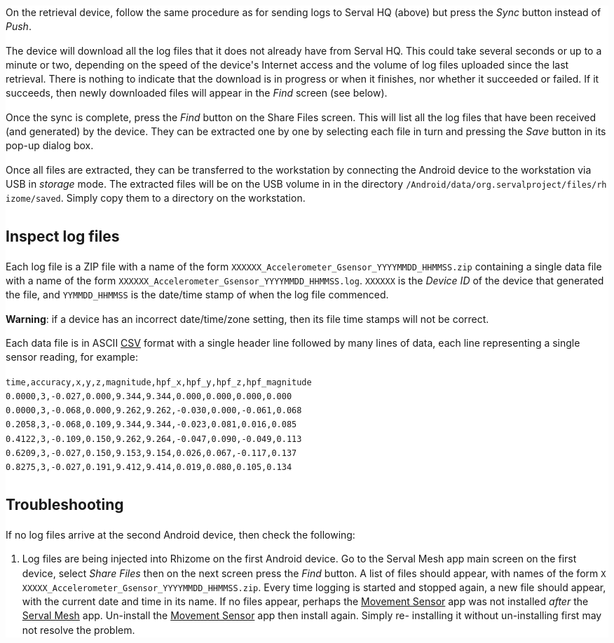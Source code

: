 On the retrieval device, follow the same procedure as for sending logs to
Serval HQ (above) but press the *Sync* button instead of *Push*.

The device will download all the log files that it does not already have from
Serval HQ.  This could take several seconds or up to a minute or two, depending
on the speed of the device's Internet access and the volume of log files uploaded
since the last retrieval.  There is nothing to indicate that the download is
in progress or when it finishes, nor whether it succeeded or failed.  If it
succeeds, then newly downloaded files will appear in the *Find* screen (see
below).

Once the sync is complete, press the *Find* button on the Share Files screen.
This will list all the log files that have been received (and generated) by the
device.  They can be extracted one by one by selecting each file in turn and
pressing the *Save* button in its pop-up dialog box.

Once all files are extracted, they can be transferred to the workstation by
connecting the Android device to the workstation via USB in *storage* mode.
The extracted files will be on the USB volume in in the directory
`/Android/data/org.servalproject/files/rhizome/saved`.  Simply copy them to a
directory on the workstation.

Inspect log files
-----------------

Each log file is a ZIP file with a name of the form
`XXXXXX_Accelerometer_Gsensor_YYYYMMDD_HHMMSS.zip`
containing a single data file with a name of the form
`XXXXXX_Accelerometer_Gsensor_YYYYMMDD_HHMMSS.log`.  `XXXXXX` is the *Device
ID* of the device that generated the file, and `YYMMDD_HHMMSS` is the date/time
stamp of when the log file commenced.

**Warning**: if a device has an incorrect date/time/zone setting, then its file
time stamps will not be correct.

Each data file is in ASCII [CSV][] format with a single header line followed by
many lines of data, each line representing a single sensor reading, for
example:

```
time,accuracy,x,y,z,magnitude,hpf_x,hpf_y,hpf_z,hpf_magnitude
0.0000,3,-0.027,0.000,9.344,9.344,0.000,0.000,0.000,0.000
0.0000,3,-0.068,0.000,9.262,9.262,-0.030,0.000,-0.061,0.068
0.2058,3,-0.068,0.109,9.344,9.344,-0.023,0.081,0.016,0.085
0.4122,3,-0.109,0.150,9.262,9.264,-0.047,0.090,-0.049,0.113
0.6209,3,-0.027,0.150,9.153,9.154,0.026,0.067,-0.117,0.137
0.8275,3,-0.027,0.191,9.412,9.414,0.019,0.080,0.105,0.134
```

Troubleshooting
---------------

If no log files arrive at the second Android device, then check the following:

1. Log files are being injected into Rhizome on the first Android device.  Go to
   the Serval Mesh app main screen on the first device, select *Share Files* then
   on the next screen press the *Find* button.  A list of files should appear,
   with names of the form `XXXXXX_Accelerometer_Gsensor_YYYYMMDD_HHMMSS.zip`.  Every
   time logging is started and stopped again, a new file should appear, with the
   current date and time in its name.  If no files appear, perhaps the
   [Movement Sensor][] app was not installed *after* the [Serval Mesh][] app.
   Un-install the [Movement Sensor][] app then install again.  Simply re-
   installing it without un-installing first may not resolve the problem.


[Serval Project]: http://www.servalproject.org/
[Serval Mesh]: ../README.md
[INSTALL.md]: ../INSTALL.md
[batphone]: http://github.com/servalproject/batphone/
[Movement Sensor]: https://github.com/servalproject/sensor-logger/
[CSEM]: http://www.flinders.edu.au/science_engineering/csem/
[Rhizome]: http://developer.servalproject.org/dokuwiki/doku.php?id=content:technologies:rhizome
[rooted]: http://lifehacker.com/5789397/the-always-up+to+date-guide-to-rooting-any-android-phone
[QR Droid]: https://play.google.com/store/apps/details?id=la.droid.qr
[CSV]: http://en.wikipedia.org/wiki/Comma-separated_values
[CC BY 4.0]: ../LICENSE-DOCUMENTATION.md
